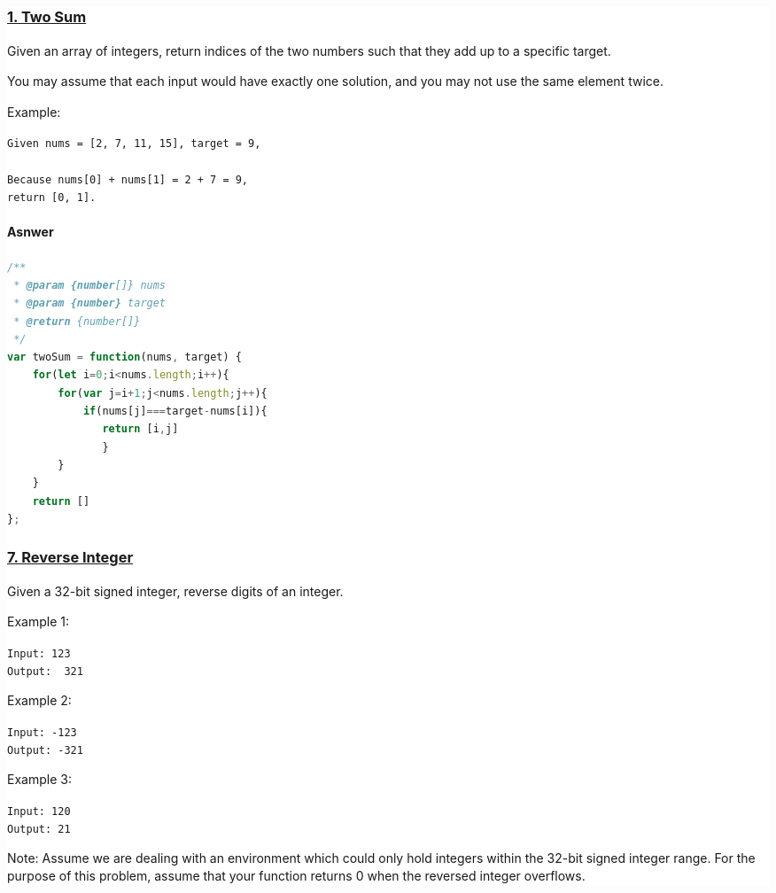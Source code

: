 ### [1. Two Sum](https://leetcode.com/problems/two-sum/description/)
Given an array of integers, return indices of the two numbers such that they add up to a specific target.

You may assume that each input would have exactly one solution, and you may not use the same element twice.

Example:
```
Given nums = [2, 7, 11, 15], target = 9,

Because nums[0] + nums[1] = 2 + 7 = 9,
return [0, 1].
```
#### Asnwer
```javascript
/**
 * @param {number[]} nums
 * @param {number} target
 * @return {number[]}
 */
var twoSum = function(nums, target) {
    for(let i=0;i<nums.length;i++){
        for(var j=i+1;j<nums.length;j++){
            if(nums[j]===target-nums[i]){
               return [i,j]
               }
        }
    }
    return []
};
```

### [7. Reverse Integer ](https://leetcode.com/problems/reverse-integer/description/)
Given a 32-bit signed integer, reverse digits of an integer.

Example 1:
```
Input: 123
Output:  321
```
Example 2:
```
Input: -123
Output: -321
```
Example 3:
```
Input: 120
Output: 21
```
Note:
Assume we are dealing with an environment which could only hold integers within the 32-bit signed integer range. For the purpose of this problem, assume that your function returns 0 when the reversed integer overflows. 
